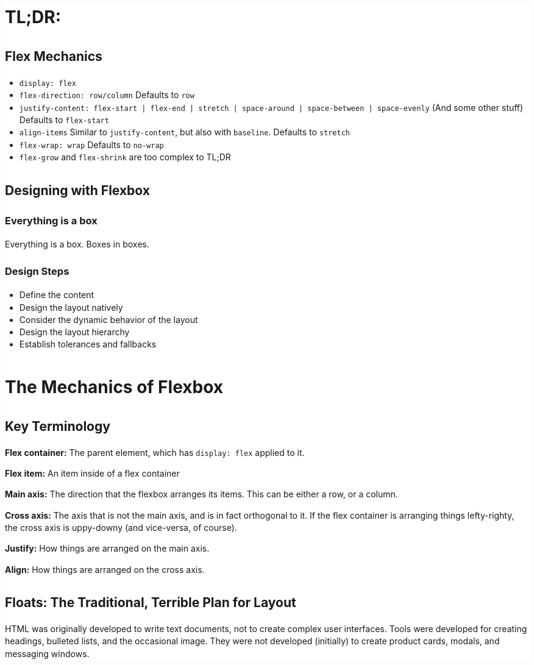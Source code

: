 # TL;DR:

## Flex Mechanics

* `display: flex`
* `flex-direction: row/column` Defaults to `row`
* `justify-content: flex-start | flex-end | stretch | space-around | space-between | space-evenly` (And some other stuff) Defaults to `flex-start`
* `align-items` Similar to `justify-content`, but also with `baseline`. Defaults to `stretch`
* `flex-wrap: wrap` Defaults to `no-wrap`
* `flex-grow` and `flex-shrink` are too complex to TL;DR

## Designing with Flexbox

### Everything is a box

Everything is a box. Boxes in boxes.

### Design Steps

* Define the content
* Design the layout natively
* Consider the dynamic behavior of the layout
* Design the layout hierarchy
* Establish tolerances and fallbacks

# The Mechanics of Flexbox

## Key Terminology

**Flex container:** The parent element, which has `display: flex` applied to it.

**Flex item:** An item inside of a flex container

**Main axis:** The direction that the flexbox arranges its items. This can be either a row, or a column.

**Cross axis:** The axis that is not the main axis, and is in fact orthogonal to it. If the flex container is arranging things lefty-righty, the cross axis is uppy-downy (and vice-versa, of course).

**Justify:** How things are arranged on the main axis.

**Align:** How things are arranged on the cross axis.

## Floats: The Traditional, Terrible Plan for Layout

HTML was originally developed to write text documents, not to create complex user interfaces. Tools were developed for creating headings, bulleted lists, and the occasional image. They were not developed (initially) to create product cards, modals, and messaging windows.
